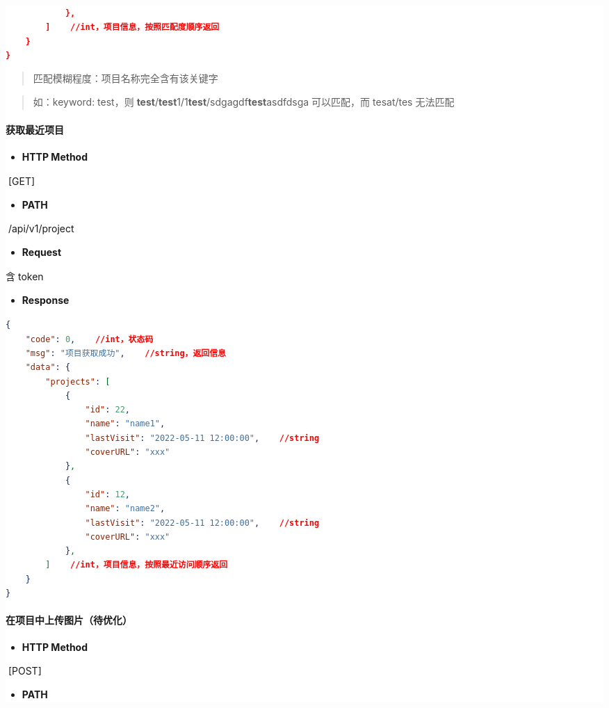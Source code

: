 ```JSON
            },
        ]    //int，项目信息，按照匹配度顺序返回
    }
}
```

> 匹配模糊程度：项目名称完全含有该关键字

> 如：keyword: test，则 **test**/**test**1/1**test**/sdgagdf**test**asdfdsga 可以匹配，而 tesat/tes 无法匹配

#### 获取最近项目

- **HTTP Method**

​     [GET]

- **PATH** 

​     /api/v1/project

- **Request** 

含 token

- **Response** 

```JSON
{
    "code": 0,    //int，状态码
    "msg": "项目获取成功",    //string，返回信息
    "data": {
        "projects": [
            {
                "id": 22,
                "name": "name1",
                "lastVisit": "2022-05-11 12:00:00",    //string
                "coverURL": "xxx"
            },
            {
                "id": 12,
                "name": "name2",
                "lastVisit": "2022-05-11 12:00:00",    //string
                "coverURL": "xxx"
            },
        ]    //int，项目信息，按照最近访问顺序返回
    }
}
```

#### 在项目中上传图片（待优化）

- **HTTP Method**

​     [POST]

- **PATH** 
